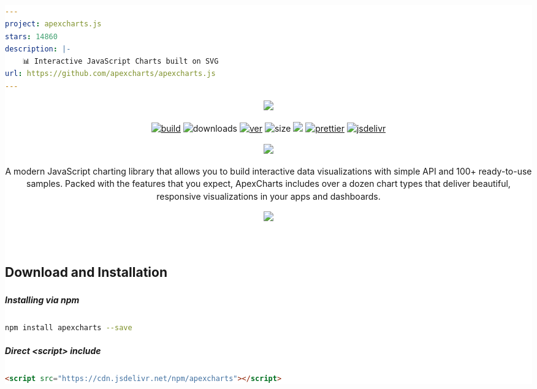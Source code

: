 ```yaml
---
project: apexcharts.js
stars: 14860
description: |-
    📊 Interactive JavaScript Charts built on SVG
url: https://github.com/apexcharts/apexcharts.js
---
```


<p align="center"><img src="https://apexcharts.com/media/apexcharts-logo.png"></p>

<p align="center">
  <a href="https://travis-ci.com/apexcharts/apexcharts.js"><img src="https://api.travis-ci.com/apexcharts/apexcharts.js.svg?branch=master" alt="build" /></a>
  <img alt="downloads" src="https://img.shields.io/npm/dm/apexcharts.svg"/>
  <a href="https://www.npmjs.com/package/apexcharts"><img src="https://img.shields.io/npm/v/apexcharts.svg" alt="ver"></a>
  <img alt="size" src="https://badgen.net/bundlephobia/min/apexcharts?label=size">
  <a href="https://cdn.jsdelivr.net/npm/apexcharts@3.12.0/types/apexcharts.d.ts"><img src="https://badgen.net/npm/types/apexcharts"/></a>
  <a href="https://github.com/prettier/prettier"><img src="https://img.shields.io/badge/code_style-prettier-ff69b4.svg?style=flat-square" alt="prettier"></a>
  <a href="https://www.jsdelivr.com/package/npm/apexcharts"><img src="https://data.jsdelivr.com/v1/package/npm/apexcharts/badge" alt="jsdelivr" /></a>
</p>

<p align="center">
  <a href="https://twitter.com/intent/tweet?text=Create%20visualizations%20with%20this%20free%20and%20open-source%20JavaScript%20Chart%20library&url=https://www.apexcharts.com&hashtags=javascript,charts,visualizations,developers,apexcharts"><img src="https://img.shields.io/twitter/url/http/shields.io.svg?style=social"> </a>
</p>

<p align="center">A modern JavaScript charting library that allows you to build interactive data visualizations with simple API and 100+ ready-to-use samples. Packed with the features that you expect, ApexCharts includes over a dozen chart types that deliver beautiful, responsive visualizations in your apps and dashboards.</p>

<p align="center"><a href="https://apexcharts.com/javascript-chart-demos/"><img
      src="https://apexcharts.com/media/apexcharts-banner.png"></a></p>

<br />

## Download and Installation

##### Installing via npm

```bash
npm install apexcharts --save
```

##### Direct &lt;script&gt; include

```html
<script src="https://cdn.jsdelivr.net/npm/apexcharts"></script>
```
